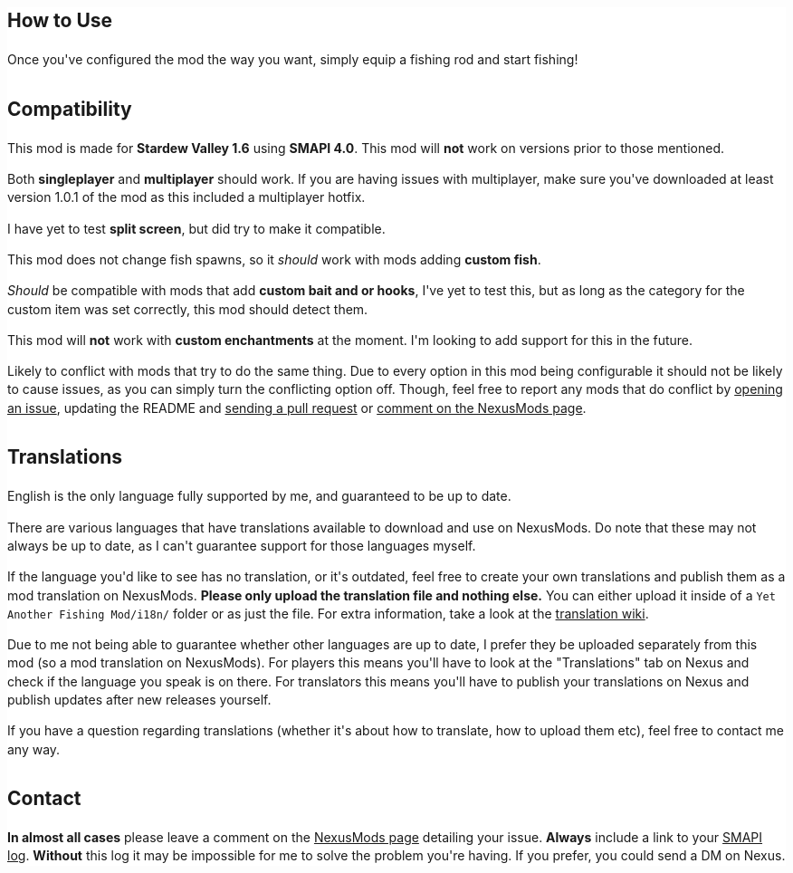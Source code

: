 ## How to Use

Once you've configured the mod the way you want, simply equip a fishing rod and start fishing!

## Compatibility

This mod is made for **Stardew Valley 1.6** using **SMAPI 4.0**. This mod will **not** work on versions prior to those mentioned.

Both **singleplayer** and **multiplayer** should work. If you are having issues with multiplayer, make sure you've downloaded at least version 1.0.1 of the mod as this included a multiplayer hotfix.

I have yet to test **split screen**, but did try to make it compatible.

This mod does not change fish spawns, so it *should* work with mods adding **custom fish**.

*Should* be compatible with mods that add **custom bait and or hooks**, I've yet to test this, but as long as the category for the custom item was set correctly, this mod should detect them.

This mod will **not** work with **custom enchantments** at the moment. I'm looking to add support for this in the future.

Likely to conflict with mods that try to do the same thing. Due to every option in this mod being configurable it should not be likely to cause issues, as you can simply turn the conflicting option off. Though, feel free to report any mods that do conflict by [opening an issue][gh-issues], updating the README and [sending a pull request][gh-pr] or [comment on the NexusMods page][nexus-comments].

## Translations

English is the only language fully supported by me, and guaranteed to be up to date.

There are various languages that have translations available to download and use on NexusMods. Do note that these may not always be up to date, as I can't guarantee support for those languages myself.

If the language you'd like to see has no translation, or it's outdated, feel free to create your own translations and publish them as a mod translation on NexusMods. **Please only upload the translation file and nothing else.** You can either upload it inside of a `Yet Another Fishing Mod/i18n/` folder or as just the file. For extra information, take a look at the [translation wiki](https://stardewvalleywiki.com/Modding:Translations).

Due to me not being able to guarantee whether other languages are up to date, I prefer they be uploaded separately from this mod (so a mod translation on NexusMods). For players this means you'll have to look at the "Translations" tab on Nexus and check if the language you speak is on there. For translators this means you'll have to publish your translations on Nexus and publish updates after new releases yourself.

If you have a question regarding translations (whether it's about how to translate, how to upload them etc), feel free to contact me any way.

## Contact

**In almost all cases** please leave a comment on the [NexusMods page][nexus-comments] detailing your issue. **Always** include a link to your [SMAPI log][smapi-log]. **Without** this log it may be impossible for me to solve the problem you're having. If you prefer, you could send a DM on Nexus.


[GMCM-nexus]: https://www.nexusmods.com/stardewvalley/mods/5098
[nexus-comments]: https://www.nexusmods.com/stardewvalley/mods/20391?tab=posts
[nexus-bugs]: https://www.nexusmods.com/stardewvalley/mods/20391?tab=bugs
[smapi-log]: https://smapi.io/log
[gh-issues]: https://github.com/Dunc4nNT/StardewMods/issues
[gh-pr]: https://github.com/Dunc4nNT/StardewMods/pulls